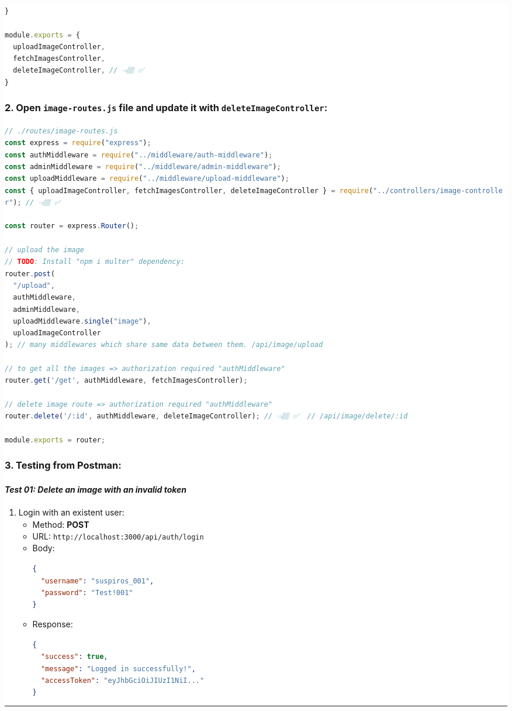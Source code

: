 ```js
}

module.exports = {
  uploadImageController,
  fetchImagesController,
  deleteImageController, // 👈🏽 ✅
}
```

### 2. Open `image-routes.js` file and update it with `deleteImageController`:
```js
// ./routes/image-routes.js
const express = require("express");
const authMiddleware = require("../middleware/auth-middleware");
const adminMiddleware = require("../middleware/admin-middleware");
const uploadMiddleware = require("../middleware/upload-middleware");
const { uploadImageController, fetchImagesController, deleteImageController } = require("../controllers/image-controller"); // 👈🏽 ✅

const router = express.Router();

// upload the image
// TODO: Install "npm i multer" dependency:
router.post(
  "/upload",
  authMiddleware,
  adminMiddleware,
  uploadMiddleware.single("image"),
  uploadImageController
); // many middlewares which share same data between them. /api/image/upload 

// to get all the images => authorization required "authMiddleware"
router.get('/get', authMiddleware, fetchImagesController);

// delete image route => authorization required "authMiddleware"
router.delete('/:id', authMiddleware, deleteImageController); // 👈🏽 ✅  // /api/image/delete/:id

module.exports = router;
```

### 3. Testing from Postman:

#### _**Test 01: Delete an image with an invalid token**_
1. Login with an existent user:
    - Method: **POST**
    - URL: `http://localhost:3000/api/auth/login`
    - Body:
        ```json
        {
          "username": "suspiros_001",
          "password": "Test!001"
        }
        ```
    - Response:
        ```json
        {
          "success": true,
          "message": "Logged in successfully!",
          "accessToken": "eyJhbGciOiJIUzI1NiI..."
        }
        ```
---
